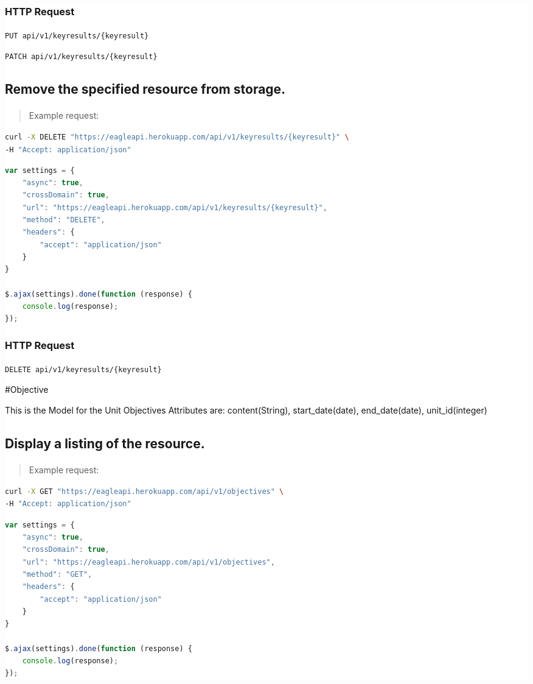 
### HTTP Request
`PUT api/v1/keyresults/{keyresult}`

`PATCH api/v1/keyresults/{keyresult}`





## Remove the specified resource from storage.

> Example request:

```bash
curl -X DELETE "https://eagleapi.herokuapp.com/api/v1/keyresults/{keyresult}" \
-H "Accept: application/json"
```

```javascript
var settings = {
    "async": true,
    "crossDomain": true,
    "url": "https://eagleapi.herokuapp.com/api/v1/keyresults/{keyresult}",
    "method": "DELETE",
    "headers": {
        "accept": "application/json"
    }
}

$.ajax(settings).done(function (response) {
    console.log(response);
});
```


### HTTP Request
`DELETE api/v1/keyresults/{keyresult}`




#Objective

This is the Model for the Unit Objectives
Attributes are: content(String), start_date(date), end_date(date), unit_id(integer)

## Display a listing of the resource.

> Example request:

```bash
curl -X GET "https://eagleapi.herokuapp.com/api/v1/objectives" \
-H "Accept: application/json"
```

```javascript
var settings = {
    "async": true,
    "crossDomain": true,
    "url": "https://eagleapi.herokuapp.com/api/v1/objectives",
    "method": "GET",
    "headers": {
        "accept": "application/json"
    }
}

$.ajax(settings).done(function (response) {
    console.log(response);
});
```